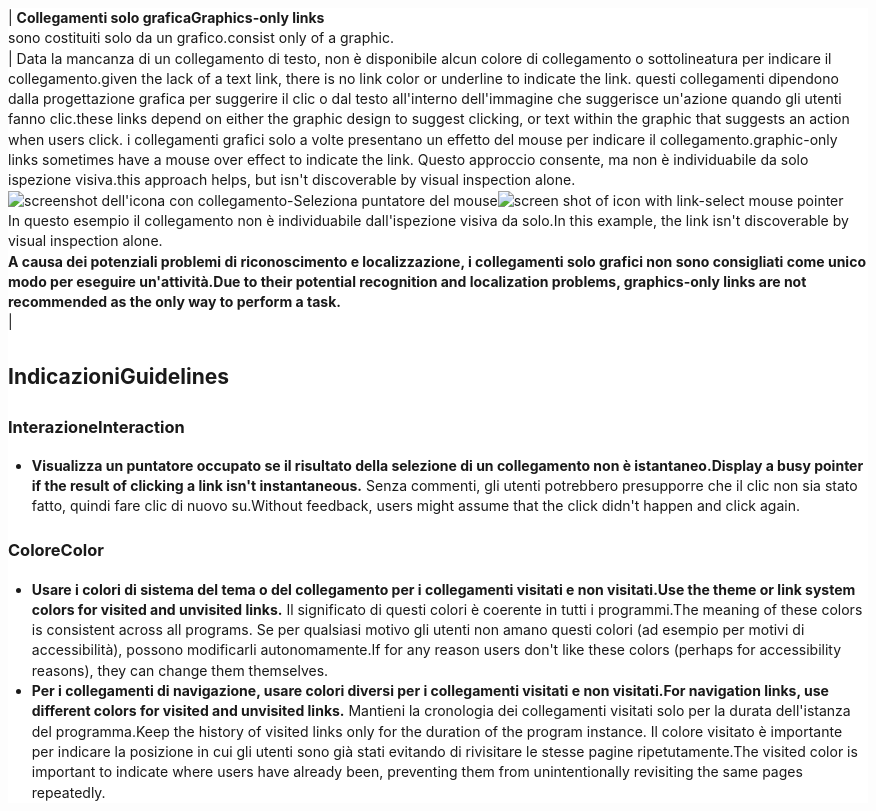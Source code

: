 | <span data-ttu-id="e5e97-223">**Collegamenti solo grafica**</span><span class="sxs-lookup"><span data-stu-id="e5e97-223">**Graphics-only links**</span></span><br/> <span data-ttu-id="e5e97-224">sono costituiti solo da un grafico.</span><span class="sxs-lookup"><span data-stu-id="e5e97-224">consist only of a graphic.</span></span><br/>                               | <span data-ttu-id="e5e97-225">Data la mancanza di un collegamento di testo, non è disponibile alcun colore di collegamento o sottolineatura per indicare il collegamento.</span><span class="sxs-lookup"><span data-stu-id="e5e97-225">given the lack of a text link, there is no link color or underline to indicate the link.</span></span> <span data-ttu-id="e5e97-226">questi collegamenti dipendono dalla progettazione grafica per suggerire il clic o dal testo all'interno dell'immagine che suggerisce un'azione quando gli utenti fanno clic.</span><span class="sxs-lookup"><span data-stu-id="e5e97-226">these links depend on either the graphic design to suggest clicking, or text within the graphic that suggests an action when users click.</span></span> <span data-ttu-id="e5e97-227">i collegamenti grafici solo a volte presentano un effetto del mouse per indicare il collegamento.</span><span class="sxs-lookup"><span data-stu-id="e5e97-227">graphic-only links sometimes have a mouse over effect to indicate the link.</span></span> <span data-ttu-id="e5e97-228">Questo approccio consente, ma non è individuabile da solo ispezione visiva.</span><span class="sxs-lookup"><span data-stu-id="e5e97-228">this approach helps, but isn't discoverable by visual inspection alone.</span></span><br/> <span data-ttu-id="e5e97-229">![screenshot dell'icona con collegamento-Seleziona puntatore del mouse ](images/ctrl-links-image10.png)</span><span class="sxs-lookup"><span data-stu-id="e5e97-229">![screen shot of icon with link-select mouse pointer ](images/ctrl-links-image10.png)</span></span><br/> <span data-ttu-id="e5e97-230">In questo esempio il collegamento non è individuabile dall'ispezione visiva da solo.</span><span class="sxs-lookup"><span data-stu-id="e5e97-230">In this example, the link isn't discoverable by visual inspection alone.</span></span><br/> <span data-ttu-id="e5e97-231">**A causa dei potenziali problemi di riconoscimento e localizzazione, i collegamenti solo grafici non sono consigliati come unico modo per eseguire un'attività.**</span><span class="sxs-lookup"><span data-stu-id="e5e97-231">**Due to their potential recognition and localization problems, graphics-only links are not recommended as the only way to perform a task.**</span></span> <br/> |



 

## <a name="guidelines"></a><span data-ttu-id="e5e97-232">Indicazioni</span><span class="sxs-lookup"><span data-stu-id="e5e97-232">Guidelines</span></span>

### <a name="interaction"></a><span data-ttu-id="e5e97-233">Interazione</span><span class="sxs-lookup"><span data-stu-id="e5e97-233">Interaction</span></span>

-   <span data-ttu-id="e5e97-234">**Visualizza un puntatore occupato se il risultato della selezione di un collegamento non è istantaneo.**</span><span class="sxs-lookup"><span data-stu-id="e5e97-234">**Display a busy pointer if the result of clicking a link isn't instantaneous.**</span></span> <span data-ttu-id="e5e97-235">Senza commenti, gli utenti potrebbero presupporre che il clic non sia stato fatto, quindi fare clic di nuovo su.</span><span class="sxs-lookup"><span data-stu-id="e5e97-235">Without feedback, users might assume that the click didn't happen and click again.</span></span>

### <a name="color"></a><span data-ttu-id="e5e97-236">Colore</span><span class="sxs-lookup"><span data-stu-id="e5e97-236">Color</span></span>

-   <span data-ttu-id="e5e97-237">**Usare i colori di sistema del tema o del collegamento per i collegamenti visitati e non visitati.**</span><span class="sxs-lookup"><span data-stu-id="e5e97-237">**Use the theme or link system colors for visited and unvisited links.**</span></span> <span data-ttu-id="e5e97-238">Il significato di questi colori è coerente in tutti i programmi.</span><span class="sxs-lookup"><span data-stu-id="e5e97-238">The meaning of these colors is consistent across all programs.</span></span> <span data-ttu-id="e5e97-239">Se per qualsiasi motivo gli utenti non amano questi colori (ad esempio per motivi di accessibilità), possono modificarli autonomamente.</span><span class="sxs-lookup"><span data-stu-id="e5e97-239">If for any reason users don't like these colors (perhaps for accessibility reasons), they can change them themselves.</span></span>
-   <span data-ttu-id="e5e97-240">**Per i collegamenti di navigazione, usare colori diversi per i collegamenti visitati e non visitati.**</span><span class="sxs-lookup"><span data-stu-id="e5e97-240">**For navigation links, use different colors for visited and unvisited links.**</span></span> <span data-ttu-id="e5e97-241">Mantieni la cronologia dei collegamenti visitati solo per la durata dell'istanza del programma.</span><span class="sxs-lookup"><span data-stu-id="e5e97-241">Keep the history of visited links only for the duration of the program instance.</span></span> <span data-ttu-id="e5e97-242">Il colore visitato è importante per indicare la posizione in cui gli utenti sono già stati evitando di rivisitare le stesse pagine ripetutamente.</span><span class="sxs-lookup"><span data-stu-id="e5e97-242">The visited color is important to indicate where users have already been, preventing them from unintentionally revisiting the same pages repeatedly.</span></span>